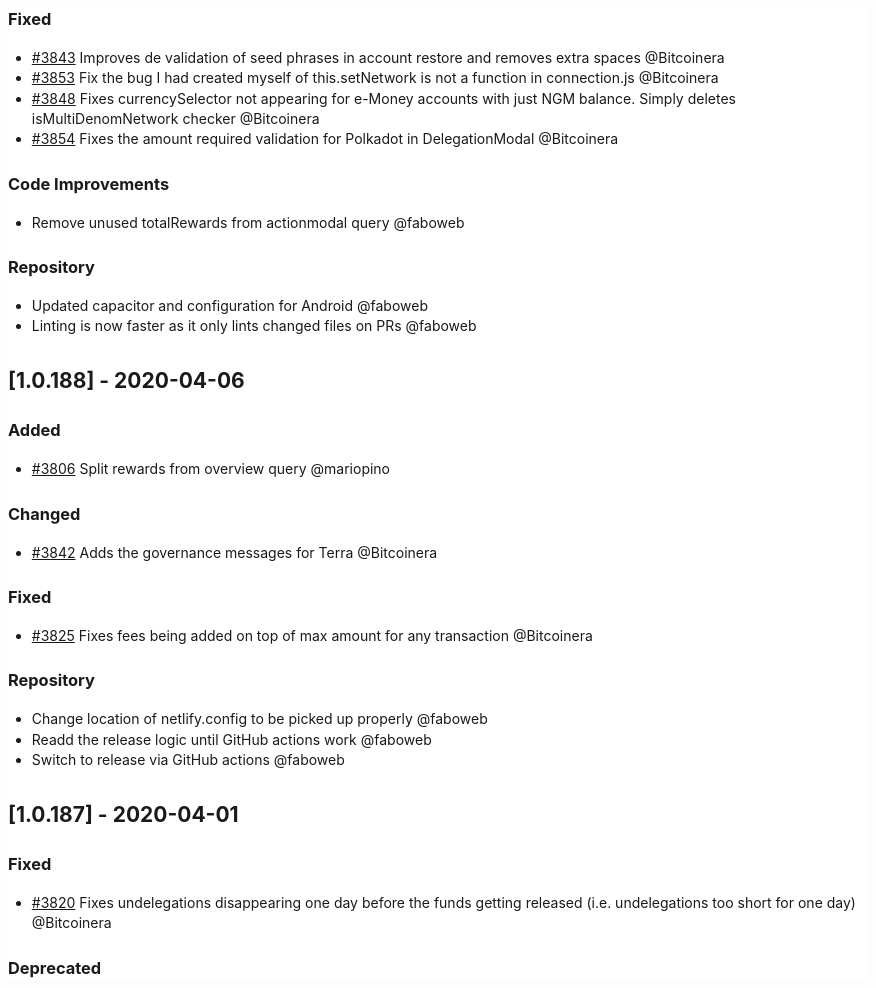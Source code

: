 ### Fixed

- [#3843](https://github.com/cosmos/lunie/issues/3843) Improves de validation of seed phrases in account restore and removes extra spaces @Bitcoinera
- [#3853](https://github.com/cosmos/lunie/pull/3853) Fix the bug I had created myself of this.setNetwork is not a function in connection.js @Bitcoinera
- [#3848](https://github.com/cosmos/lunie/issues/3848) Fixes currencySelector not appearing for e-Money accounts with just NGM balance. Simply deletes isMultiDenomNetwork checker @Bitcoinera
- [#3854](https://github.com/cosmos/lunie/pull/3854) Fixes the amount required validation for Polkadot in DelegationModal @Bitcoinera

### Code Improvements

- Remove unused totalRewards from actionmodal query @faboweb

### Repository

- Updated capacitor and configuration for Android @faboweb
- Linting is now faster as it only lints changed files on PRs @faboweb

## [1.0.188] - 2020-04-06

### Added

- [#3806](https://github.com/cosmos/lunie/issues/3806) Split rewards from overview query @mariopino

### Changed

- [#3842](https://github.com/cosmos/lunie/pull/3842) Adds the governance messages for Terra @Bitcoinera

### Fixed

- [#3825](https://github.com/cosmos/lunie/issues/3825) Fixes fees being added on top of max amount for any transaction @Bitcoinera

### Repository

- Change location of netlify.config to be picked up properly @faboweb
- Readd the release logic until GitHub actions work @faboweb
- Switch to release via GitHub actions @faboweb

## [1.0.187] - 2020-04-01

### Fixed

- [#3820](https://github.com/cosmos/lunie/pull/3820) Fixes undelegations disappearing one day before the funds getting released (i.e. undelegations too short for one day) @Bitcoinera

### Deprecated
